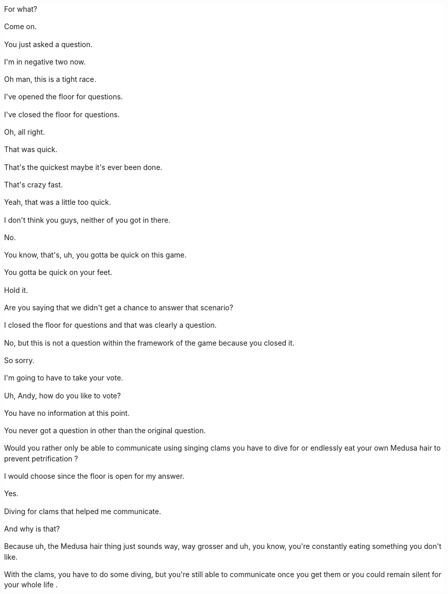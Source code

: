 For what?

Come on.

You just asked a question.

I'm in negative two now.

Oh man, this is a tight race.

I've opened the floor for questions.

I've closed the floor for questions.

Oh, all right.

That was quick.

That's the quickest maybe it's ever been done.

That's crazy fast.

Yeah, that was a little too quick.

I don't think you guys, neither of you got in there.

No.

You know, that's, uh, you gotta be quick on this game.

You gotta be quick on your feet.

Hold it.

Are you saying that we didn't get a chance to answer that scenario?

I closed the floor for questions and that was clearly a question.

No, but this is not a question within the framework of the game because you closed it.

So sorry.

I'm going to have to take your vote.

Uh, Andy, how do you like to vote?

You have no information at this point.

You never got a question in other than the original question.

Would you rather only be able to communicate using singing clams you have to dive for or endlessly eat your own Medusa hair to prevent petrification ?

I would choose since the floor is open for my answer.

Yes.

Diving for clams that helped me communicate.

And why is that?

Because uh, the Medusa hair thing just sounds way, way grosser and uh, you know, you're constantly eating something you don't like.

With the clams, you have to do some diving, but you're still able to communicate once you get them or you could remain silent for your whole life .
